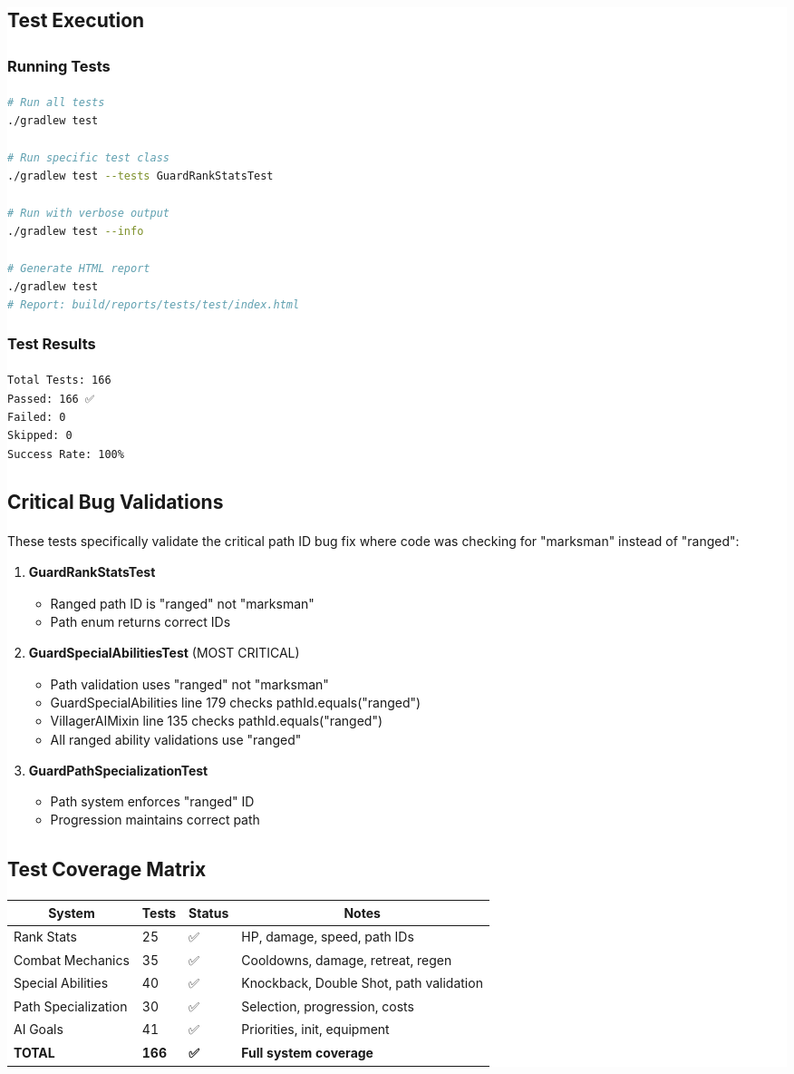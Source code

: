 
## Test Execution

### Running Tests

```bash
# Run all tests
./gradlew test

# Run specific test class
./gradlew test --tests GuardRankStatsTest

# Run with verbose output
./gradlew test --info

# Generate HTML report
./gradlew test
# Report: build/reports/tests/test/index.html
```

### Test Results

```
Total Tests: 166
Passed: 166 ✅
Failed: 0
Skipped: 0
Success Rate: 100%
```

## Critical Bug Validations

These tests specifically validate the critical path ID bug fix where code was checking for "marksman" instead of "ranged":

1. **GuardRankStatsTest**
   - Ranged path ID is "ranged" not "marksman"
   - Path enum returns correct IDs

2. **GuardSpecialAbilitiesTest** (MOST CRITICAL)
   - Path validation uses "ranged" not "marksman"
   - GuardSpecialAbilities line 179 checks pathId.equals("ranged")
   - VillagerAIMixin line 135 checks pathId.equals("ranged")
   - All ranged ability validations use "ranged"

3. **GuardPathSpecializationTest**
   - Path system enforces "ranged" ID
   - Progression maintains correct path

## Test Coverage Matrix

| System | Tests | Status | Notes |
|--------|-------|--------|-------|
| Rank Stats | 25 | ✅ | HP, damage, speed, path IDs |
| Combat Mechanics | 35 | ✅ | Cooldowns, damage, retreat, regen |
| Special Abilities | 40 | ✅ | Knockback, Double Shot, path validation |
| Path Specialization | 30 | ✅ | Selection, progression, costs |
| AI Goals | 41 | ✅ | Priorities, init, equipment |
| **TOTAL** | **166** | **✅** | **Full system coverage** |
